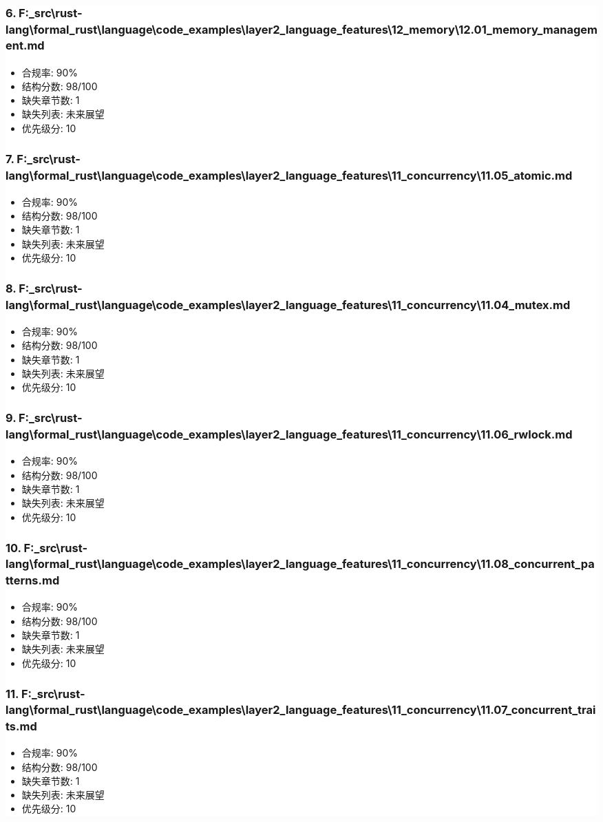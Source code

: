 ### 6. F:\_src\rust-lang\formal_rust\language\code_examples\layer2_language_features\12_memory\12.01_memory_management.md
- 合规率: 90%
- 结构分数: 98/100
- 缺失章节数: 1
- 缺失列表: 未来展望
- 优先级分: 10

### 7. F:\_src\rust-lang\formal_rust\language\code_examples\layer2_language_features\11_concurrency\11.05_atomic.md
- 合规率: 90%
- 结构分数: 98/100
- 缺失章节数: 1
- 缺失列表: 未来展望
- 优先级分: 10

### 8. F:\_src\rust-lang\formal_rust\language\code_examples\layer2_language_features\11_concurrency\11.04_mutex.md
- 合规率: 90%
- 结构分数: 98/100
- 缺失章节数: 1
- 缺失列表: 未来展望
- 优先级分: 10

### 9. F:\_src\rust-lang\formal_rust\language\code_examples\layer2_language_features\11_concurrency\11.06_rwlock.md
- 合规率: 90%
- 结构分数: 98/100
- 缺失章节数: 1
- 缺失列表: 未来展望
- 优先级分: 10

### 10. F:\_src\rust-lang\formal_rust\language\code_examples\layer2_language_features\11_concurrency\11.08_concurrent_patterns.md
- 合规率: 90%
- 结构分数: 98/100
- 缺失章节数: 1
- 缺失列表: 未来展望
- 优先级分: 10

### 11. F:\_src\rust-lang\formal_rust\language\code_examples\layer2_language_features\11_concurrency\11.07_concurrent_traits.md
- 合规率: 90%
- 结构分数: 98/100
- 缺失章节数: 1
- 缺失列表: 未来展望
- 优先级分: 10
